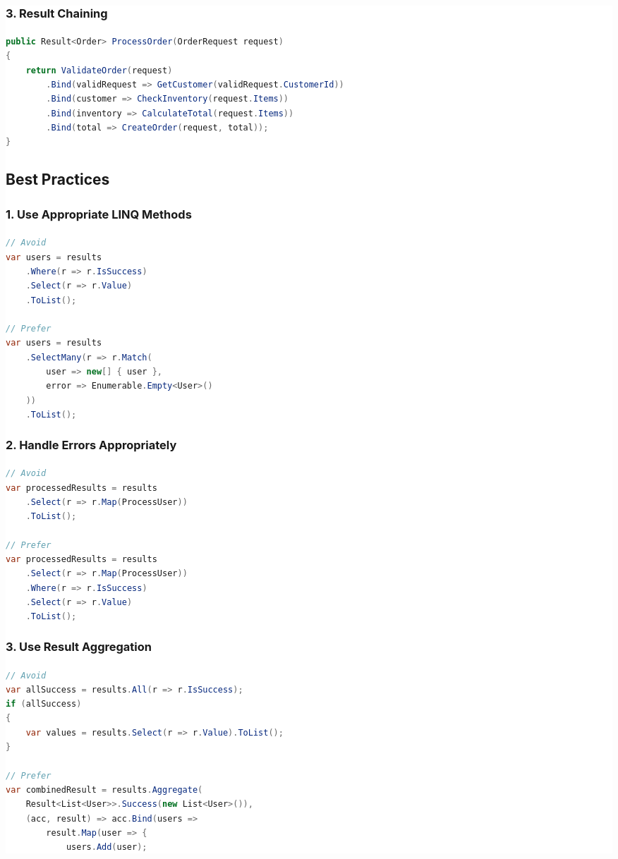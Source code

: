 ### 3. Result Chaining

```csharp
public Result<Order> ProcessOrder(OrderRequest request)
{
    return ValidateOrder(request)
        .Bind(validRequest => GetCustomer(validRequest.CustomerId))
        .Bind(customer => CheckInventory(request.Items))
        .Bind(inventory => CalculateTotal(request.Items))
        .Bind(total => CreateOrder(request, total));
}
```

## Best Practices

### 1. Use Appropriate LINQ Methods

```csharp
// Avoid
var users = results
    .Where(r => r.IsSuccess)
    .Select(r => r.Value)
    .ToList();

// Prefer
var users = results
    .SelectMany(r => r.Match(
        user => new[] { user },
        error => Enumerable.Empty<User>()
    ))
    .ToList();
```

### 2. Handle Errors Appropriately

```csharp
// Avoid
var processedResults = results
    .Select(r => r.Map(ProcessUser))
    .ToList();

// Prefer
var processedResults = results
    .Select(r => r.Map(ProcessUser))
    .Where(r => r.IsSuccess)
    .Select(r => r.Value)
    .ToList();
```

### 3. Use Result Aggregation

```csharp
// Avoid
var allSuccess = results.All(r => r.IsSuccess);
if (allSuccess)
{
    var values = results.Select(r => r.Value).ToList();
}

// Prefer
var combinedResult = results.Aggregate(
    Result<List<User>>.Success(new List<User>()),
    (acc, result) => acc.Bind(users => 
        result.Map(user => {
            users.Add(user);
```
